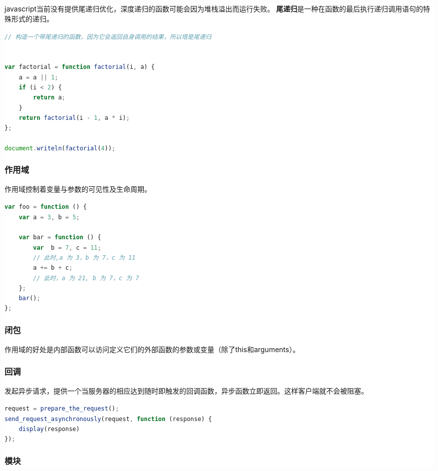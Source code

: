 javascript当前没有提供尾递归优化，深度递归的函数可能会因为堆栈溢出而运行失败。
**尾递归**是一种在函数的最后执行递归调用语句的特殊形式的递归。

``` javascript
// 构造一个带尾递归的函数，因为它会返回自身调用的结果，所以塔是尾递归


var factorial = function factorial(i, a) {
    a = a || 1;
    if (i < 2) {
        return a;
    }
    return factorial(i - 1, a * i);
};

document.writeln(factorial(4));
```

### 作用域

作用域控制着变量与参数的可见性及生命周期。

``` javascript
var foo = function () {
    var a = 3, b = 5;

    var bar = function () {
        var  b = 7, c = 11;
        // 此时,a 为 3，b 为 7，c 为 11
        a += b + c;
        // 此时，a 为 21, b 为 7，c 为 7
    };
    bar();
};


```

### 闭包

作用域的好处是内部函数可以访问定义它们的外部函数的参数或变量（除了this和arguments）。

### 回调

发起异步请求，提供一个当服务器的相应达到随时即触发的回调函数，异步函数立即返回。这样客户端就不会被阻塞。

``` javascript
request = prepare_the_request();
send_request_asynchronously(request, function (response) {
    display(response)
});
```

### 模块
